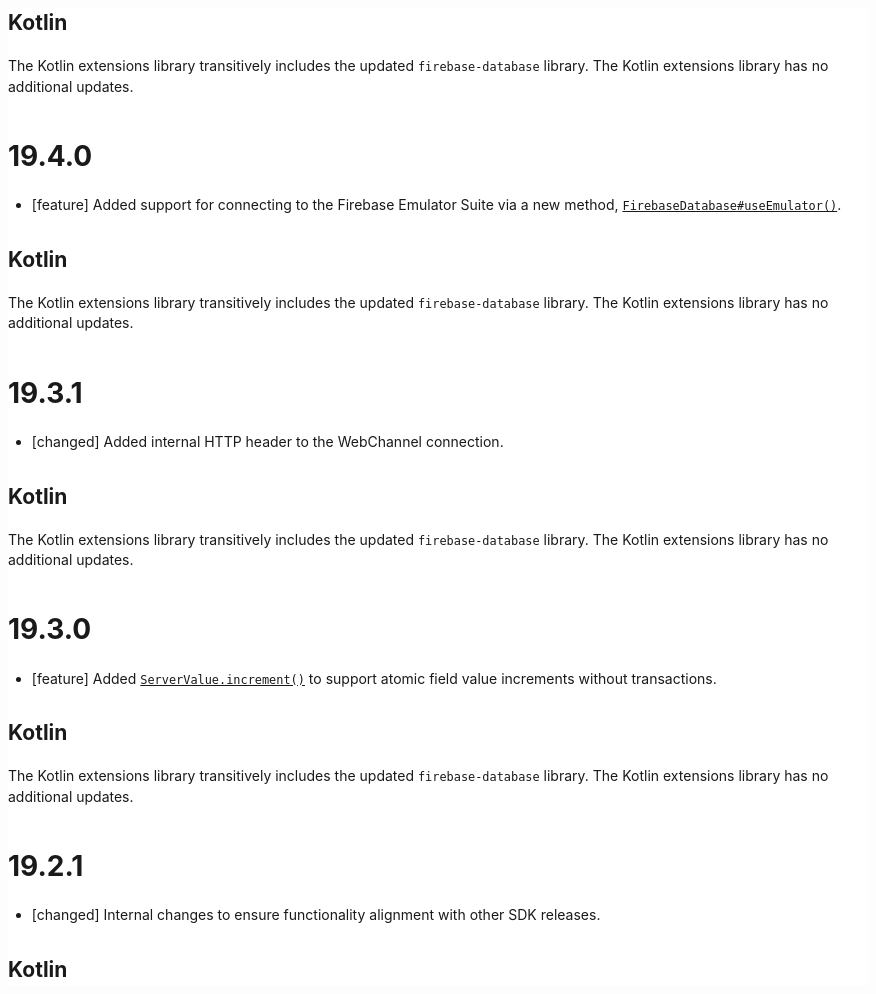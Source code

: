 ## Kotlin

The Kotlin extensions library transitively includes the updated
`firebase-database` library. The Kotlin extensions library has no additional
updates.

# 19.4.0

- [feature] Added support for connecting to the Firebase Emulator Suite via
  a new method,
  [`FirebaseDatabase#useEmulator()`](</docs/reference/android/com/google/firebase/database/FirebaseDatabase#useEmulator(java.lang.String,%20int)>).

## Kotlin

The Kotlin extensions library transitively includes the updated
`firebase-database` library. The Kotlin extensions library has no additional
updates.

# 19.3.1

- [changed] Added internal HTTP header to the WebChannel connection.

## Kotlin

The Kotlin extensions library transitively includes the updated
`firebase-database` library. The Kotlin extensions library has no additional
updates.

# 19.3.0

- [feature] Added [`ServerValue.increment()`](</docs/reference/android/com/google/firebase/database/ServerValue#increment(double)>)
  to support atomic field value increments without transactions.

## Kotlin

The Kotlin extensions library transitively includes the updated
`firebase-database` library. The Kotlin extensions library has no additional
updates.

# 19.2.1

- [changed] Internal changes to ensure functionality alignment with other SDK releases.

## Kotlin
